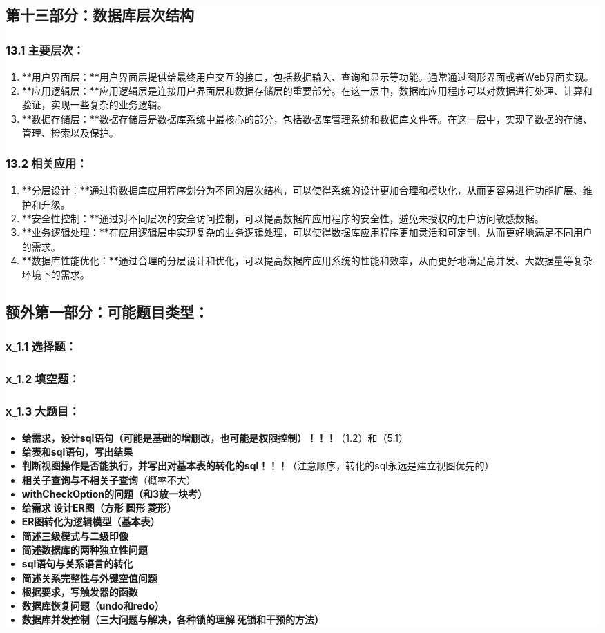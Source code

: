 

## 第十三部分：数据库层次结构



### 13.1 主要层次：

1. **用户界面层：**用户界面层提供给最终用户交互的接口，包括数据输入、查询和显示等功能。通常通过图形界面或者Web界面实现。
2. **应用逻辑层：**应用逻辑层是连接用户界面层和数据存储层的重要部分。在这一层中，数据库应用程序可以对数据进行处理、计算和验证，实现一些复杂的业务逻辑。
3. **数据存储层：**数据存储层是数据库系统中最核心的部分，包括数据库管理系统和数据库文件等。在这一层中，实现了数据的存储、管理、检索以及保护。



### 13.2 相关应用：



1. **分层设计：**通过将数据库应用程序划分为不同的层次结构，可以使得系统的设计更加合理和模块化，从而更容易进行功能扩展、维护和升级。
2. **安全性控制：**通过对不同层次的安全访问控制，可以提高数据库应用程序的安全性，避免未授权的用户访问敏感数据。
3. **业务逻辑处理：**在应用逻辑层中实现复杂的业务逻辑处理，可以使得数据库应用程序更加灵活和可定制，从而更好地满足不同用户的需求。
4. **数据库性能优化：**通过合理的分层设计和优化，可以提高数据库应用系统的性能和效率，从而更好地满足高并发、大数据量等复杂环境下的需求。





## 额外第一部分：可能题目类型：

### x_1.1  选择题：

### x_1.2  填空题：

### x_1.3  大题目：

- **给需求，设计sql语句（可能是基础的增删改，也可能是权限控制）！！！**（1.2）和（5.1）
- **给表和sql语句，写出结果**
- **判断视图操作是否能执行，并写出对基本表的转化的sql！！！**（注意顺序，转化的sql永远是建立视图优先的）
- **相关子查询与不相关子查询**（概率不大）
- **withCheckOption的问题（和3放一块考）**
- **给需求 设计ER图（方形 圆形 菱形）**
- **ER图转化为逻辑模型（基本表）**
- **简述三级模式与二级印像**
- **简述数据库的两种独立性问题**
- **sql语句与关系语言的转化**
- **简述关系完整性与外键空值问题**
- **根据要求，写触发器的函数**
- **数据库恢复问题（undo和redo）**
- **数据库并发控制（三大问题与解决，各种锁的理解 死锁和干预的方法）**











